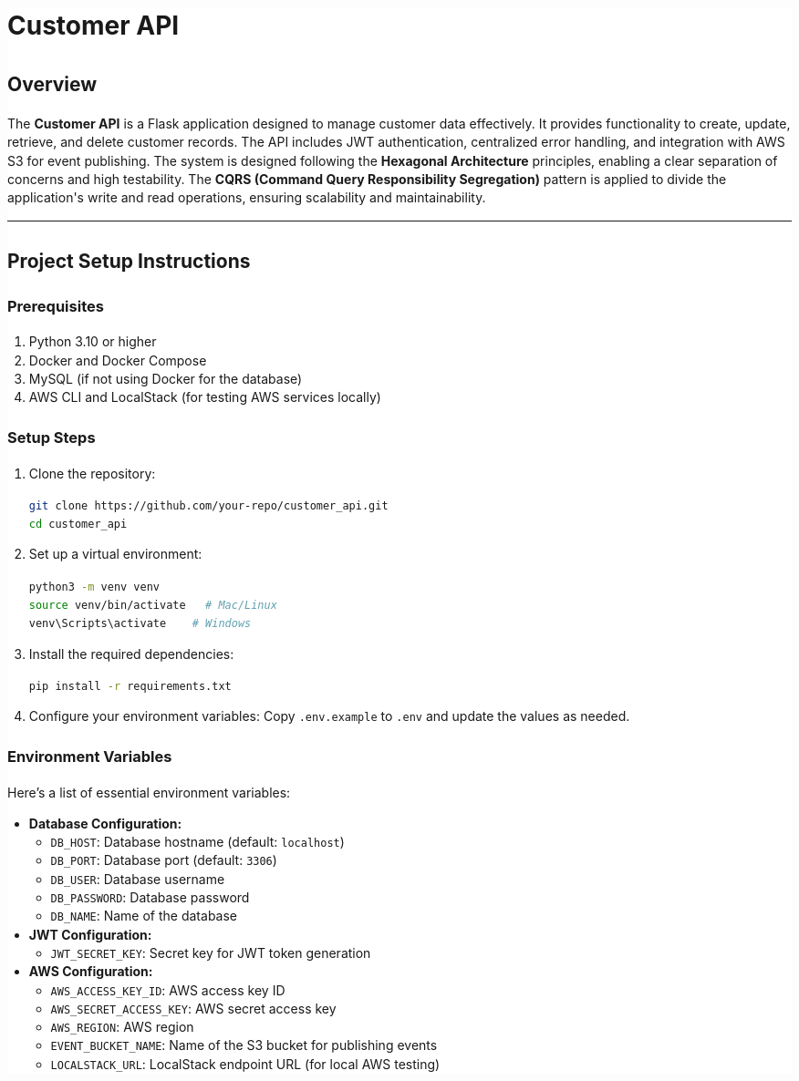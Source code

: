 # Customer API

## Overview
The **Customer API** is a Flask application designed to manage customer data effectively. It provides functionality to create, update, retrieve, and delete customer records. The API includes JWT authentication, centralized error handling, and integration with AWS S3 for event publishing. The system is designed following the **Hexagonal Architecture** principles, enabling a clear separation of concerns and high testability. The **CQRS (Command Query Responsibility Segregation)** pattern is applied to divide the application's write and read operations, ensuring scalability and maintainability.

---

## Project Setup Instructions

### Prerequisites
1. Python 3.10 or higher
2. Docker and Docker Compose
3. MySQL (if not using Docker for the database)
4. AWS CLI and LocalStack (for testing AWS services locally)

### Setup Steps
1. Clone the repository:
   ```bash
   git clone https://github.com/your-repo/customer_api.git
   cd customer_api
   ```
2. Set up a virtual environment:
   ```bash
   python3 -m venv venv
   source venv/bin/activate   # Mac/Linux
   venv\Scripts\activate    # Windows
   ```
3. Install the required dependencies:
   ```bash
   pip install -r requirements.txt
   ```
4. Configure your environment variables:
   Copy `.env.example` to `.env` and update the values as needed.

### Environment Variables
Here’s a list of essential environment variables:
- **Database Configuration:**
  - `DB_HOST`: Database hostname (default: `localhost`)
  - `DB_PORT`: Database port (default: `3306`)
  - `DB_USER`: Database username
  - `DB_PASSWORD`: Database password
  - `DB_NAME`: Name of the database
- **JWT Configuration:**
  - `JWT_SECRET_KEY`: Secret key for JWT token generation
- **AWS Configuration:**
  - `AWS_ACCESS_KEY_ID`: AWS access key ID
  - `AWS_SECRET_ACCESS_KEY`: AWS secret access key
  - `AWS_REGION`: AWS region
  - `EVENT_BUCKET_NAME`: Name of the S3 bucket for publishing events
  - `LOCALSTACK_URL`: LocalStack endpoint URL (for local AWS testing)
